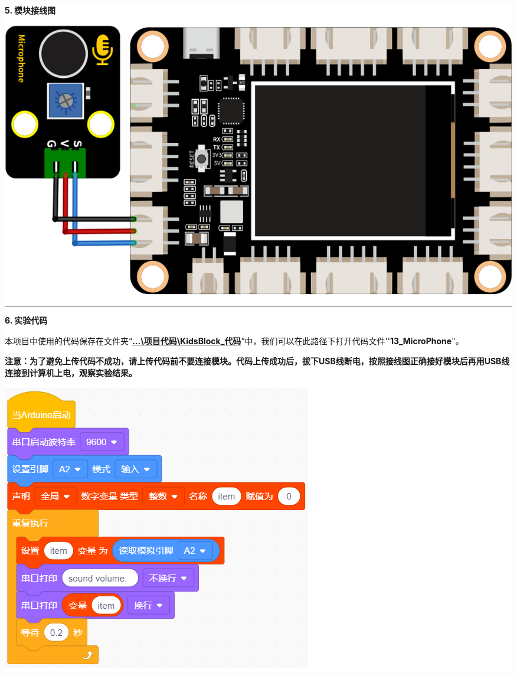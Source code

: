 
**5. 模块接线图**

![img](media/221501.png)

---

**6. 实验代码**

本项目中使用的代码保存在文件夹“<u>**...\项目代码\KidsBlock_代码**</u>”中，我们可以在此路径下打开代码文件''**13_MicroPhone**"。

**注意：为了避免上传代码不成功，请上传代码前不要连接模块。代码上传成功后，拔下USB线断电，按照接线图正确接好模块后再用USB线连接到计算机上电，观察实验结果。**

![Img](./media/img-20240606092053.png)
